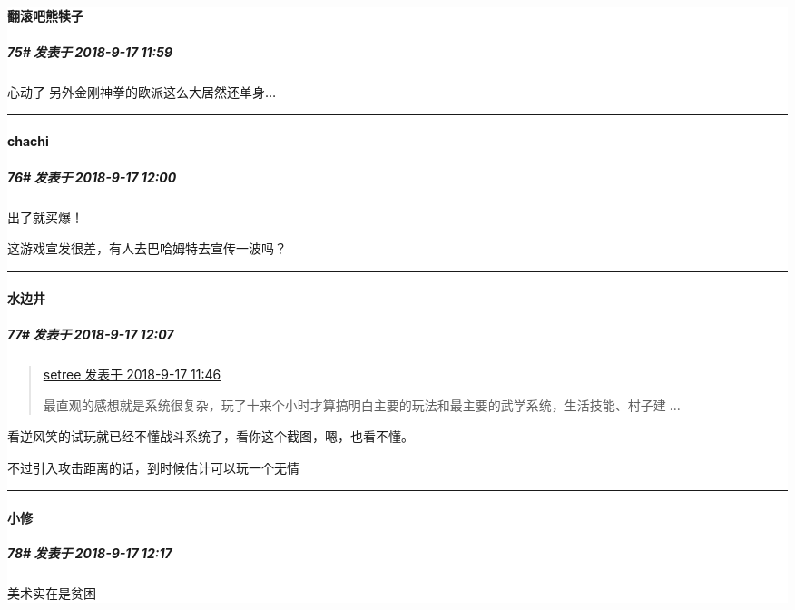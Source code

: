 ####  翻滚吧熊犊子  
##### 75#       发表于 2018-9-17 11:59




心动了 另外金刚神拳的欧派这么大居然还单身…







-----

####  chachi  
##### 76#       发表于 2018-9-17 12:00




出了就买爆！


这游戏宣发很差，有人去巴哈姆特去宣传一波吗？







-----

####  水边井  
##### 77#       发表于 2018-9-17 12:07



<blockquote><a href="httphttps://bbs.saraba1st.com/2b/forum.php?mod=redirect&amp;goto=findpost&amp;pid=40987857&amp;ptid=1755653" target="_blank">setree 发表于 2018-9-17 11:46</a>

最直观的感想就是系统很复杂，玩了十来个小时才算搞明白主要的玩法和最主要的武学系统，生活技能、村子建 ...</blockquote>
看逆风笑的试玩就已经不懂战斗系统了，看你这个截图，嗯，也看不懂。

不过引入攻击距离的话，到时候估计可以玩一个无情







-----

####  小修  
##### 78#       发表于 2018-9-17 12:17




美术实在是贫困






